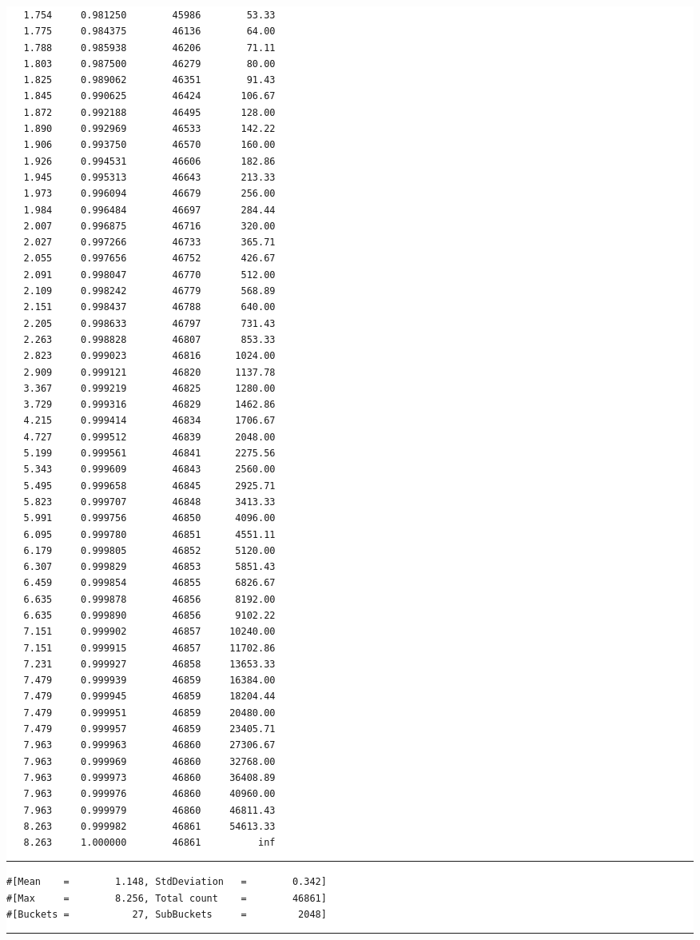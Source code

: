        1.754     0.981250        45986        53.33
       1.775     0.984375        46136        64.00
       1.788     0.985938        46206        71.11
       1.803     0.987500        46279        80.00
       1.825     0.989062        46351        91.43
       1.845     0.990625        46424       106.67
       1.872     0.992188        46495       128.00
       1.890     0.992969        46533       142.22
       1.906     0.993750        46570       160.00
       1.926     0.994531        46606       182.86
       1.945     0.995313        46643       213.33
       1.973     0.996094        46679       256.00
       1.984     0.996484        46697       284.44
       2.007     0.996875        46716       320.00
       2.027     0.997266        46733       365.71
       2.055     0.997656        46752       426.67
       2.091     0.998047        46770       512.00
       2.109     0.998242        46779       568.89
       2.151     0.998437        46788       640.00
       2.205     0.998633        46797       731.43
       2.263     0.998828        46807       853.33
       2.823     0.999023        46816      1024.00
       2.909     0.999121        46820      1137.78
       3.367     0.999219        46825      1280.00
       3.729     0.999316        46829      1462.86
       4.215     0.999414        46834      1706.67
       4.727     0.999512        46839      2048.00
       5.199     0.999561        46841      2275.56
       5.343     0.999609        46843      2560.00
       5.495     0.999658        46845      2925.71
       5.823     0.999707        46848      3413.33
       5.991     0.999756        46850      4096.00
       6.095     0.999780        46851      4551.11
       6.179     0.999805        46852      5120.00
       6.307     0.999829        46853      5851.43
       6.459     0.999854        46855      6826.67
       6.635     0.999878        46856      8192.00
       6.635     0.999890        46856      9102.22
       7.151     0.999902        46857     10240.00
       7.151     0.999915        46857     11702.86
       7.231     0.999927        46858     13653.33
       7.479     0.999939        46859     16384.00
       7.479     0.999945        46859     18204.44
       7.479     0.999951        46859     20480.00
       7.479     0.999957        46859     23405.71
       7.963     0.999963        46860     27306.67
       7.963     0.999969        46860     32768.00
       7.963     0.999973        46860     36408.89
       7.963     0.999976        46860     40960.00
       7.963     0.999979        46860     46811.43
       8.263     0.999982        46861     54613.33
       8.263     1.000000        46861          inf
***
    #[Mean    =        1.148, StdDeviation   =        0.342]
    #[Max     =        8.256, Total count    =        46861]
    #[Buckets =           27, SubBuckets     =         2048]
----------------------------------------------------------
